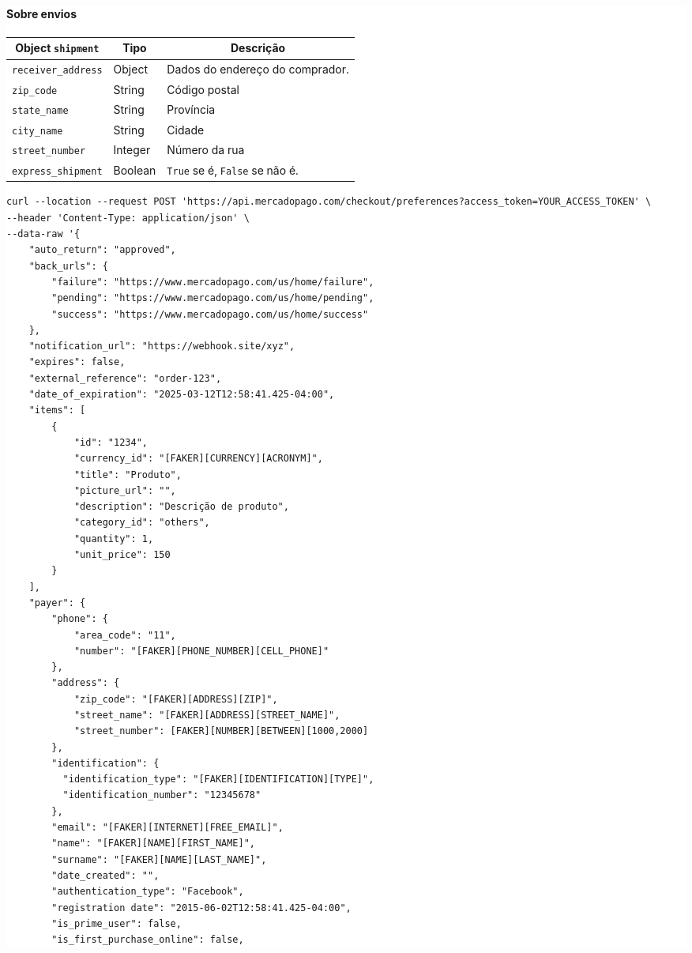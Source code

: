 #### Sobre envios

| Object `shipment` | Tipo | Descrição |
| --- | --- | --- |
| `receiver_address` | Object | Dados do endereço do comprador. |
| `zip_code` | String | Código postal |
| `state_name` | String | Província |
| `city_name` | String | Cidade |
| `street_number` | Integer | Número da rua |
| `express_shipment` | Boolean | `True` se é, `False` se não é. |

```curl
curl --location --request POST 'https://api.mercadopago.com/checkout/preferences?access_token=YOUR_ACCESS_TOKEN' \
--header 'Content-Type: application/json' \
--data-raw '{
    "auto_return": "approved",
    "back_urls": {
        "failure": "https://www.mercadopago.com/us/home/failure",
        "pending": "https://www.mercadopago.com/us/home/pending",
        "success": "https://www.mercadopago.com/us/home/success"
    },
    "notification_url": "https://webhook.site/xyz",
    "expires": false,
    "external_reference": "order-123",
    "date_of_expiration": "2025-03-12T12:58:41.425-04:00",
    "items": [
        {
            "id": "1234",
            "currency_id": "[FAKER][CURRENCY][ACRONYM]",
            "title": "Produto",
            "picture_url": "",
            "description": "Descrição de produto",
            "category_id": "others",
            "quantity": 1,
            "unit_price": 150
        }
    ],
    "payer": {
        "phone": {
            "area_code": "11",
            "number": "[FAKER][PHONE_NUMBER][CELL_PHONE]"
        },
        "address": {
            "zip_code": "[FAKER][ADDRESS][ZIP]",
            "street_name": "[FAKER][ADDRESS][STREET_NAME]",
            "street_number": [FAKER][NUMBER][BETWEEN][1000,2000]
        },
        "identification": {
          "identification_type": "[FAKER][IDENTIFICATION][TYPE]",
          "identification_number": "12345678"
        },
        "email": "[FAKER][INTERNET][FREE_EMAIL]",
        "name": "[FAKER][NAME][FIRST_NAME]",
        "surname": "[FAKER][NAME][LAST_NAME]",
        "date_created": "",
        "authentication_type": "Facebook",
        "registration date": "2015-06-02T12:58:41.425-04:00",
        "is_prime_user": false,
        "is_first_purchase_online": false,
```